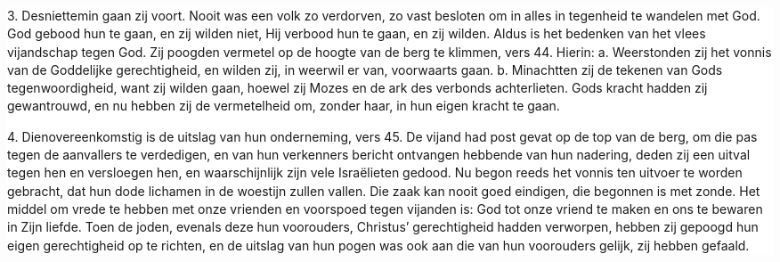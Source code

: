 3\. Desniettemin gaan zij voort. Nooit was een volk zo verdorven, zo vast besloten om in alles in tegenheid te wandelen met God. God gebood hun te gaan, en zij wilden niet, Hij verbood hun te gaan, en zij wilden. Aldus is het bedenken van het vlees vijandschap tegen God. 
Zij poogden vermetel op de hoogte van de berg te klimmen, vers 44. Hierin:
a. Weerstonden zij het vonnis van de Goddelijke gerechtigheid, en wilden zij, in weerwil er van, voorwaarts gaan.
b. Minachtten zij de tekenen van Gods tegenwoordigheid, want zij wilden gaan, hoewel zij Mozes en de ark des verbonds achterlieten. Gods kracht hadden zij gewantrouwd, en nu hebben zij de vermetelheid om, zonder haar, in hun eigen kracht te gaan.

4\. Dienovereenkomstig is de uitslag van hun onderneming, vers 45. De vijand had post gevat op de top van de berg, om die pas tegen de aanvallers te verdedigen, en van hun verkenners bericht ontvangen hebbende van hun nadering, deden zij een uitval tegen hen en versloegen hen, en waarschijnlijk zijn vele Israëlieten gedood. Nu begon reeds het vonnis ten uitvoer te worden gebracht, dat hun dode lichamen in de woestijn zullen vallen. Die zaak kan nooit goed eindigen, die begonnen is met zonde. 
Het middel om vrede te hebben met onze vrienden en voorspoed tegen vijanden is: God tot onze vriend te maken en ons te bewaren in Zijn liefde. Toen de joden, evenals deze hun voorouders, Christus’ gerechtigheid hadden verworpen, hebben zij gepoogd hun eigen gerechtigheid op te richten, en de uitslag van hun pogen was ook aan die van hun voorouders gelijk, zij hebben gefaald.
